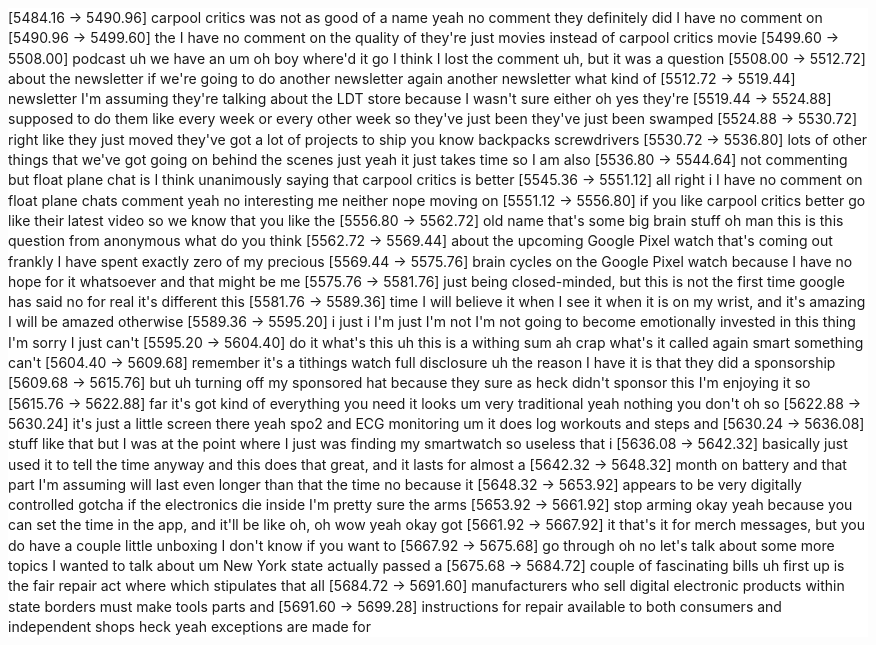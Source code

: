 [5484.16 → 5490.96] carpool critics was not as good of a name yeah no comment they definitely did I have no comment on
[5490.96 → 5499.60] the I have no comment on the quality of they're just movies instead of carpool critics movie
[5499.60 → 5508.00] podcast uh we have an um oh boy where'd it go I think I lost the comment uh, but it was a question
[5508.00 → 5512.72] about the newsletter if we're going to do another newsletter again another newsletter what kind of
[5512.72 → 5519.44] newsletter I'm assuming they're talking about the LDT store because I wasn't sure either oh yes they're
[5519.44 → 5524.88] supposed to do them like every week or every other week so they've just been they've just been swamped
[5524.88 → 5530.72] right like they just moved they've got a lot of projects to ship you know backpacks screwdrivers
[5530.72 → 5536.80] lots of other things that we've got going on behind the scenes just yeah it just takes time so I am also
[5536.80 → 5544.64] not commenting but float plane chat is I think unanimously saying that carpool critics is better
[5545.36 → 5551.12] all right i I have no comment on float plane chats comment yeah no interesting me neither nope moving on
[5551.12 → 5556.80] if you like carpool critics better go like their latest video so we know that you like the
[5556.80 → 5562.72] old name that's some big brain stuff oh man this is this question from anonymous what do you think
[5562.72 → 5569.44] about the upcoming Google Pixel watch that's coming out frankly I have spent exactly zero of my precious
[5569.44 → 5575.76] brain cycles on the Google Pixel watch because I have no hope for it whatsoever and that might be me
[5575.76 → 5581.76] just being closed-minded, but this is not the first time google has said no for real it's different this
[5581.76 → 5589.36] time I will believe it when I see it when it is on my wrist, and it's amazing I will be amazed otherwise
[5589.36 → 5595.20] i just i I'm just I'm not I'm not going to become emotionally invested in this thing I'm sorry I just can't
[5595.20 → 5604.40] do it what's this uh this is a withing sum ah crap what's it called again smart something can't
[5604.40 → 5609.68] remember it's a tithings watch full disclosure uh the reason I have it is that they did a sponsorship
[5609.68 → 5615.76] but uh turning off my sponsored hat because they sure as heck didn't sponsor this I'm enjoying it so
[5615.76 → 5622.88] far it's got kind of everything you need it looks um very traditional yeah nothing you don't oh so
[5622.88 → 5630.24] it's just a little screen there yeah spo2 and ECG monitoring um it does log workouts and steps and
[5630.24 → 5636.08] stuff like that but I was at the point where I just was finding my smartwatch so useless that i
[5636.08 → 5642.32] basically just used it to tell the time anyway and this does that great, and it lasts for almost a
[5642.32 → 5648.32] month on battery and that part I'm assuming will last even longer than that the time no because it
[5648.32 → 5653.92] appears to be very digitally controlled gotcha if the electronics die inside I'm pretty sure the arms
[5653.92 → 5661.92] stop arming okay yeah because you can set the time in the app, and it'll be like oh, oh wow yeah okay got
[5661.92 → 5667.92] it that's it for merch messages, but you do have a couple little unboxing I don't know if you want to
[5667.92 → 5675.68] go through oh no let's talk about some more topics I wanted to talk about um New York state actually passed a
[5675.68 → 5684.72] couple of fascinating bills uh first up is the fair repair act where which stipulates that all
[5684.72 → 5691.60] manufacturers who sell digital electronic products within state borders must make tools parts and
[5691.60 → 5699.28] instructions for repair available to both consumers and independent shops heck yeah exceptions are made for